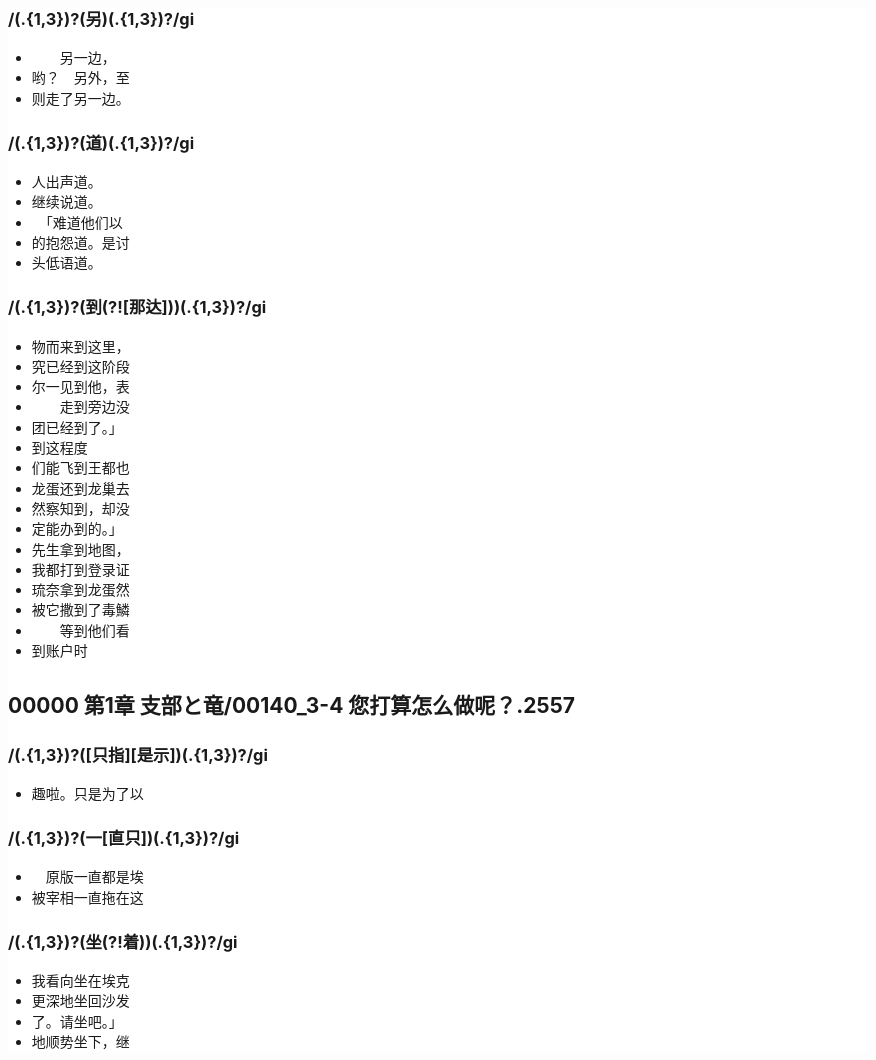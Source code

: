 ### /(.{1,3})?(另)(.{1,3})?/gi

- 　　另一边，
- 哟？　另外，至
- 则走了另一边。

### /(.{1,3})?(道)(.{1,3})?/gi

- 人出声道。
- 继续说道。
- 　「难道他们以
- 的抱怨道。是讨
- 头低语道。

### /(.{1,3})?(到(?![那达]))(.{1,3})?/gi

- 物而来到这里，
- 究已经到这阶段
- 尔一见到他，表
- 　　走到旁边没
- 团已经到了。」
- 到这程度
- 们能飞到王都也
- 龙蛋还到龙巢去
- 然察知到，却没
- 定能办到的。」
- 先生拿到地图，
- 我都打到登录证
- 琉奈拿到龙蛋然
- 被它撒到了毒鱗
- 　　等到他们看
- 到账户时


## 00000 第1章 支部と竜/00140_3-4 您打算怎么做呢？.2557

### /(.{1,3})?([只指][是示])(.{1,3})?/gi

- 趣啦。只是为了以

### /(.{1,3})?(一[直只])(.{1,3})?/gi

- 　原版一直都是埃
- 被宰相一直拖在这

### /(.{1,3})?(坐(?!着))(.{1,3})?/gi

- 我看向坐在埃克
- 更深地坐回沙发
- 了。请坐吧。」
- 地顺势坐下，继
